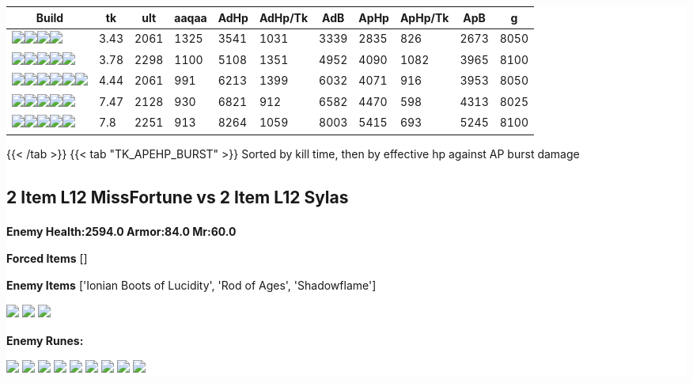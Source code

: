 



 Build |tk|ult|aaqaa|AdHp|AdHp/Tk|AdB|ApHp|ApHp/Tk|ApB|g
-|-|-|-|-|-|-|-|-|-|-
![](/item/6672.png)![](/item/3153.png)![](/item/1055.png)![](/item/1038.png)|3.43|2061|1325|3541|1031|3339|2835|826|2673|8050
![](/item/6672.png)![](/item/6673.png)![](/item/1055.png)![](/item/1038.png)![](/item/1036.png)|3.78|2298|1100|5108|1351|4952|4090|1082|3965|8100
![](/item/6672.png)![](/item/3026.png)![](/item/1053.png)![](/item/1055.png)![](/item/1036.png)![](/item/1036.png)|4.44|2061|991|6213|1399|6032|4071|916|3953|8050
![](/item/3026.png)![](/item/6609.png)![](/item/1053.png)![](/item/1055.png)![](/item/1037.png)|7.47|2128|930|6821|912|6582|4470|598|4313|8025
![](/item/6673.png)![](/item/3026.png)![](/item/1055.png)![](/item/1038.png)![](/item/1036.png)|7.8|2251|913|8264|1059|8003|5415|693|5245|8100
{{< /tab >}}
{{< tab "TK_APEHP_BURST" >}}
Sorted by kill time, then by effective hp against AP burst damage
## 2 Item L12 MissFortune vs 2 Item L12 Sylas

**Enemy Health:2594.0 Armor:84.0 Mr:60.0**


**Forced Items** []








**Enemy Items** ['Ionian Boots of Lucidity', 'Rod of Ages', 'Shadowflame']





![](/item/3158.png)
![](/item/6657.png)
![](/item/4645.png)



**Enemy Runes:**





![](/Styles/Inspiration/FirstStrike/FirstStrike.png)
![](/Styles/Inspiration/MagicalFootwear/MagicalFootwear.png)
![](/Styles/Inspiration/BiscuitDelivery/BiscuitDelivery.png)
![](/Styles/Inspiration/CosmicInsight/CosmicInsight.png)
![](/Styles/Resolve/SecondWind/SecondWind.png)
![](/Styles/Sorcery/Unflinching/Unflinching.png)
![](/StatMods/StatModsAdaptiveForceIcon.png)
![](/StatMods/StatModsAdaptiveForceIcon.png)
![](/StatMods/StatModsMagicResIcon.MagicResist_Fix.png)
